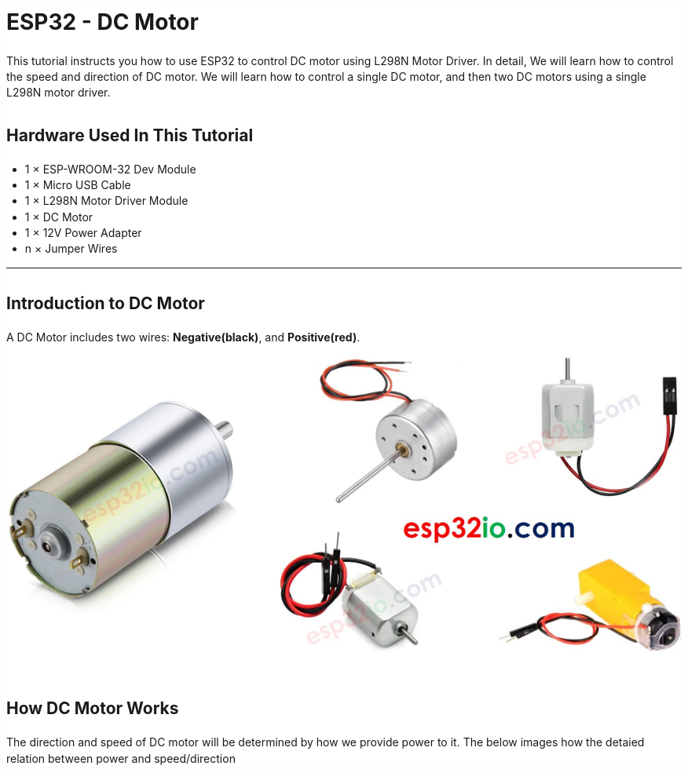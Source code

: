 # ESP32 - DC Motor

This tutorial instructs you how to use ESP32 to control DC motor using L298N Motor Driver. In detail, We will learn how to control the speed and direction of DC motor. We will learn how to control a single DC motor, and then two DC motors using a single L298N motor driver.

## Hardware Used In This Tutorial

  * 1	×	ESP-WROOM-32 Dev Module	
  * 1	×	Micro USB Cable	
  * 1	×	L298N Motor Driver Module	
  * 1	×	DC Motor	
  * 1	×	12V Power Adapter	
  * n	×	Jumper Wires

---

## Introduction to DC Motor

A DC Motor includes two wires: **Negative(black)**, and **Positive(red)**.

![](figs/fig_1_1.jpg)

## How DC Motor Works

The direction and speed of DC motor will be determined by how we provide power to it. The below images how the detaied relation between power and speed/direction
